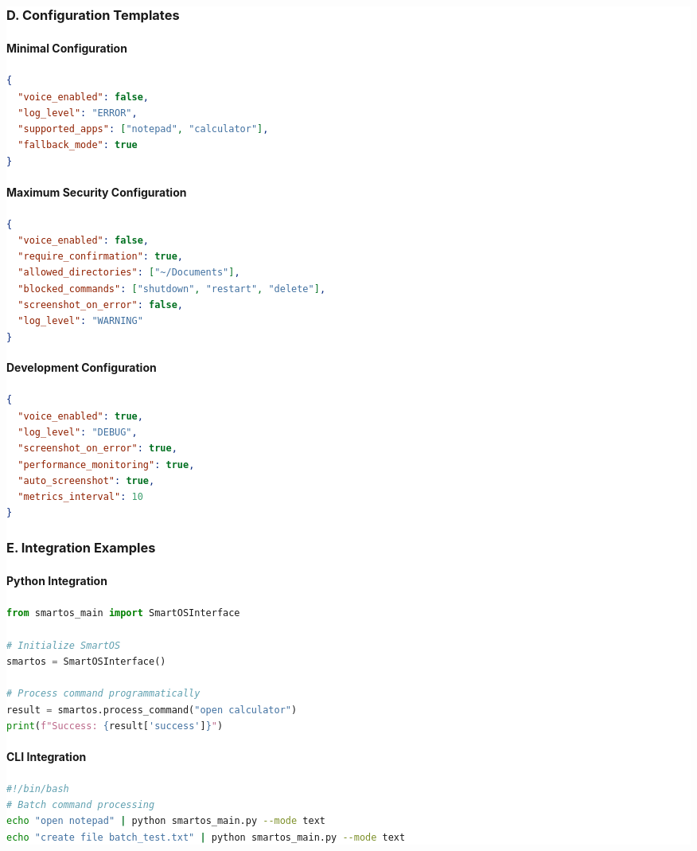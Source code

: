 ### D. Configuration Templates

#### Minimal Configuration
```json
{
  "voice_enabled": false,
  "log_level": "ERROR",
  "supported_apps": ["notepad", "calculator"],
  "fallback_mode": true
}
```

#### Maximum Security Configuration
```json
{
  "voice_enabled": false,
  "require_confirmation": true,
  "allowed_directories": ["~/Documents"],
  "blocked_commands": ["shutdown", "restart", "delete"],
  "screenshot_on_error": false,
  "log_level": "WARNING"
}
```

#### Development Configuration
```json
{
  "voice_enabled": true,
  "log_level": "DEBUG",
  "screenshot_on_error": true,
  "performance_monitoring": true,
  "auto_screenshot": true,
  "metrics_interval": 10
}
```

### E. Integration Examples

#### Python Integration
```python
from smartos_main import SmartOSInterface

# Initialize SmartOS
smartos = SmartOSInterface()

# Process command programmatically
result = smartos.process_command("open calculator")
print(f"Success: {result['success']}")
```

#### CLI Integration
```bash
#!/bin/bash
# Batch command processing
echo "open notepad" | python smartos_main.py --mode text
echo "create file batch_test.txt" | python smartos_main.py --mode text
```
